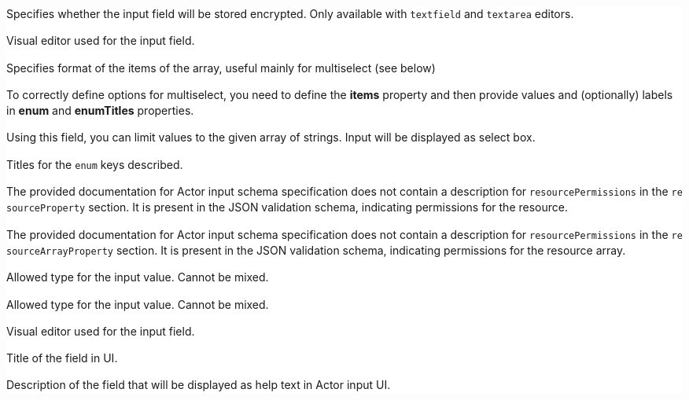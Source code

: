 [](/definitions/stringProperty/if/properties/isSecret)
Specifies whether the input field will be stored encrypted. Only available with `textfield` and `textarea` editors.
[](!/definitions/stringProperty/if/properties/isSecret)

[](/definitions/stringProperty/then/if/properties/editor)
Visual editor used for the input field.
[](!/definitions/stringProperty/then/if/properties/editor)

[](/definitions/arrayProperty/then/properties/items)
Specifies format of the items of the array, useful mainly for multiselect (see below)

To correctly define options for multiselect, you need to define the **items** property and then provide values and (optionally) labels in **enum** and **enumTitles** properties.
[](!/definitions/arrayProperty/then/properties/items)

[](/definitions/arrayProperty/then/properties/items/properties/enum)
Using this field, you can limit values to the given array of strings. Input will be displayed as select box.
[](!/definitions/arrayProperty/then/properties/items/properties/enum)

[](/definitions/arrayProperty/then/properties/items/properties/enumTitles)
Titles for the `enum` keys described.
[](!/definitions/arrayProperty/then/properties/items/properties/enumTitles)

[](/definitions/resourceProperty/properties/resourcePermissions)
The provided documentation for Actor input schema specification does not contain a description for `resourcePermissions` in the `resourceProperty` section. It is present in the JSON validation schema, indicating permissions for the resource.
[](!/definitions/resourceProperty/properties/resourcePermissions)

[](/definitions/resourceArrayProperty/properties/resourcePermissions)
The provided documentation for Actor input schema specification does not contain a description for `resourcePermissions` in the `resourceArrayProperty` section. It is present in the JSON validation schema, indicating permissions for the resource array.
[](!/definitions/resourceArrayProperty/properties/resourcePermissions)

[](/definitions/anyProperty/properties/type)
Allowed type for the input value. Cannot be mixed.
[](!/definitions/anyProperty/properties/type)

[](/definitions/stringEnumProperty/properties/type)
Allowed type for the input value. Cannot be mixed.
[](!/definitions/stringEnumProperty/properties/type)

[](/definitions/stringEnumProperty/properties/editor)
Visual editor used for the input field.
[](!/definitions/stringEnumProperty/properties/editor)

[](/definitions/stringEnumProperty/properties/title)
Title of the field in UI.
[](!/definitions/stringEnumProperty/properties/title)

[](/definitions/stringEnumProperty/properties/description)
Description of the field that will be displayed as help text in Actor input UI.
[](!/definitions/stringEnumProperty/properties/description)

